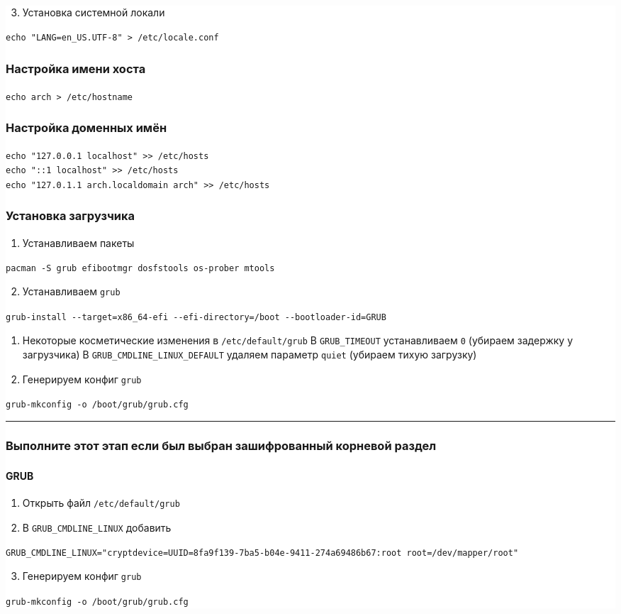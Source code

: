 3. Установка системной локали
~~~~
echo "LANG=en_US.UTF-8" > /etc/locale.conf
~~~~

### Настройка имени хоста

~~~~
echo arch > /etc/hostname
~~~~

### Настройка доменных имён

~~~~
echo "127.0.0.1 localhost" >> /etc/hosts
echo "::1 localhost" >> /etc/hosts
echo "127.0.1.1 arch.localdomain arch" >> /etc/hosts
~~~~

### Установка загрузчика

1. Устанавливаем пакеты
~~~~
pacman -S grub efibootmgr dosfstools os-prober mtools
~~~~

2. Устанавливаем `grub`
~~~~
grub-install --target=x86_64-efi --efi-directory=/boot --bootloader-id=GRUB
~~~~

1. Некоторые косметические изменения в `/etc/default/grub`
В `GRUB_TIMEOUT` устанавливаем `0` (убираем задержку у загрузчика)
В `GRUB_CMDLINE_LINUX_DEFAULT` удаляем параметр `quiet` (убираем тихую загрузку)

1. Генерируем конфиг `grub`
~~~~
grub-mkconfig -o /boot/grub/grub.cfg
~~~~

---

### Выполните этот этап если был выбран зашифрованный корневой раздел

#### GRUB

1. Открыть файл `/etc/default/grub`

2. В `GRUB_CMDLINE_LINUX` добавить
~~~~
GRUB_CMDLINE_LINUX="cryptdevice=UUID=8fa9f139-7ba5-b04e-9411-274a69486b67:root root=/dev/mapper/root"
~~~~

3. Генерируем конфиг `grub`
~~~~
grub-mkconfig -o /boot/grub/grub.cfg
~~~~
